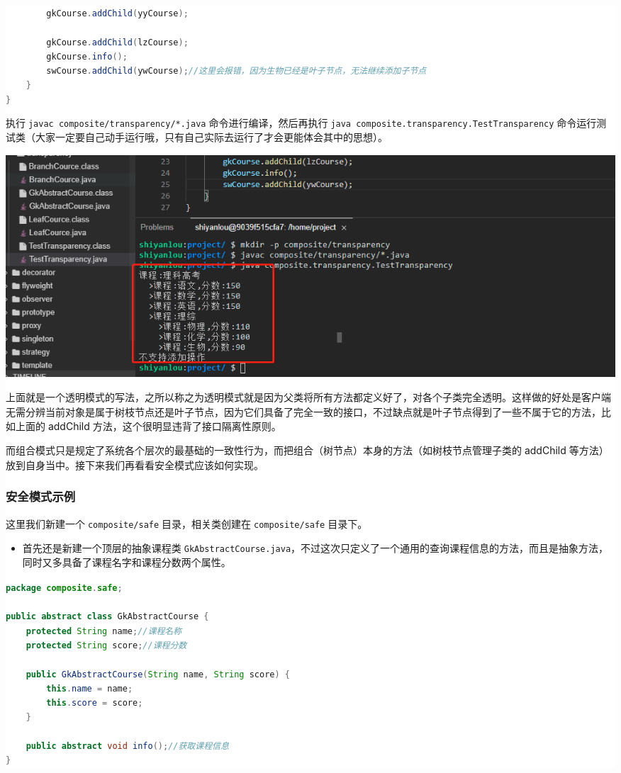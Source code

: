 ```java
        gkCourse.addChild(yyCourse);

        gkCourse.addChild(lzCourse);
        gkCourse.info();
        swCourse.addChild(ywCourse);//这里会报错，因为生物已经是叶子节点，无法继续添加子节点
    }
}
```

执行 `javac composite/transparency/*.java` 命令进行编译，然后再执行 `java composite.transparency.TestTransparency` 命令运行测试类（大家一定要自己动手运行哦，只有自己实际去运行了才会更能体会其中的思想）。

![图14-2](./images/7a8c3d7e68e7100a210b8c7296b26dba-0.png)

上面就是一个透明模式的写法，之所以称之为透明模式就是因为父类将所有方法都定义好了，对各个子类完全透明。这样做的好处是客户端无需分辨当前对象是属于树枝节点还是叶子节点，因为它们具备了完全一致的接口，不过缺点就是叶子节点得到了一些不属于它的方法，比如上面的 addChild 方法，这个很明显违背了接口隔离性原则。

而组合模式只是规定了系统各个层次的最基础的一致性行为，而把组合（树节点）本身的方法（如树枝节点管理子类的 addChild 等方法）放到自身当中。接下来我们再看看安全模式应该如何实现。



### 安全模式示例



这里我们新建一个 `composite/safe` 目录，相关类创建在 `composite/safe` 目录下。

- 首先还是新建一个顶层的抽象课程类 `GkAbstractCourse.java`，不过这次只定义了一个通用的查询课程信息的方法，而且是抽象方法，同时又多具备了课程名字和课程分数两个属性。

```java
package composite.safe;

public abstract class GkAbstractCourse {
    protected String name;//课程名称
    protected String score;//课程分数

    public GkAbstractCourse(String name, String score) {
        this.name = name;
        this.score = score;
    }

    public abstract void info();//获取课程信息
}
```
